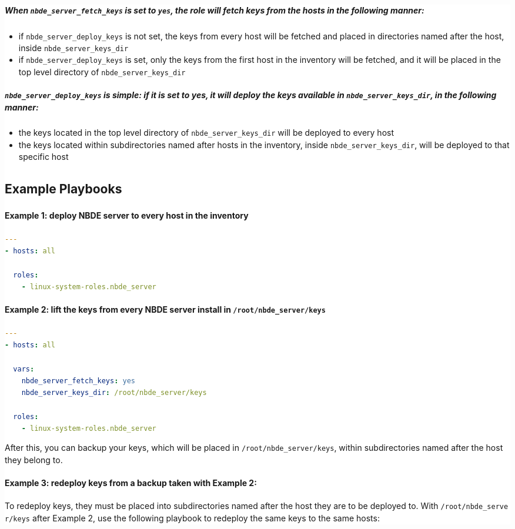 #####  When `nbde_server_fetch_keys` is set to `yes`, the role will fetch keys from the hosts in the following manner:
- if `nbde_server_deploy_keys` is not set, the keys from every host will be fetched and placed in directories named after the host,
  inside `nbde_server_keys_dir`
- if `nbde_server_deploy_keys` is set, only the keys from the first host in the inventory will be fetched, and it will be placed in
  the top level directory of `nbde_server_keys_dir`


#####  `nbde_server_deploy_keys` is simple: if it is set to yes, it will deploy the keys available in `nbde_server_keys_dir`, in the following manner:
- the keys located in the top level directory of `nbde_server_keys_dir` will be deployed to every host
- the keys located within subdirectories named after hosts in the inventory, inside `nbde_server_keys_dir`, will be deployed to that
  specific host


Example Playbooks
-----------------

#### Example 1: deploy NBDE server to every host in the inventory
```yaml
---
- hosts: all

  roles:
    - linux-system-roles.nbde_server
```

#### Example 2: lift the keys from every NBDE server install in `/root/nbde_server/keys`
```yaml
---
- hosts: all

  vars:
    nbde_server_fetch_keys: yes
    nbde_server_keys_dir: /root/nbde_server/keys

  roles:
    - linux-system-roles.nbde_server
```

After this, you can backup your keys, which will be placed in `/root/nbde_server/keys`, within subdirectories named after the host they belong to.

#### Example 3: redeploy keys from a backup taken with Example 2:

To redeploy keys, they must be placed into subdirectories named after the host they are to be deployed to. With `/root/nbde_server/keys` after Example 2, use the following playbook to redeploy the same keys to the same hosts:
